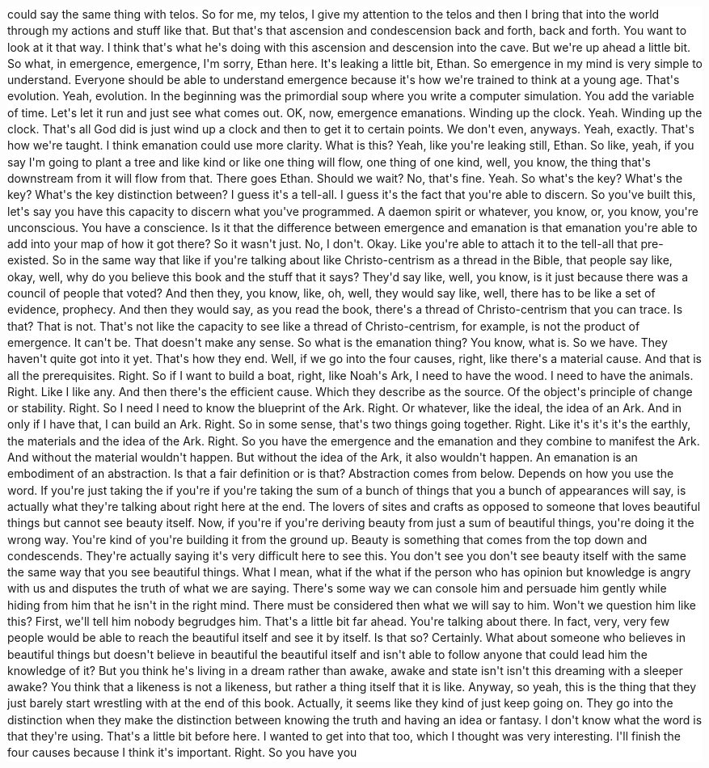 could say the same thing with telos. So for me, my telos, I give my attention to the telos and then I bring that into the world through my actions and stuff like that. But that's that ascension and condescension back and forth, back and forth. You want to look at it that way. I think that's what he's doing with this ascension and descension into the cave. But we're up ahead a little bit. So what, in emergence, emergence, I'm sorry, Ethan here. It's leaking a little bit, Ethan. So emergence in my mind is very simple to understand. Everyone should be able to understand emergence because it's how we're trained to think at a young age. That's evolution. Yeah, evolution. In the beginning was the primordial soup where you write a computer simulation. You add the variable of time. Let's let it run and just see what comes out. OK, now, emergence emanations. Winding up the clock. Yeah. Winding up the clock. That's all God did is just wind up a clock and then to get it to certain points. We don't even, anyways. Yeah, exactly. That's how we're taught. I think emanation could use more clarity. What is this? Yeah, like you're leaking still, Ethan. So like, yeah, if you say I'm going to plant a tree and like kind or like one thing will flow, one thing of one kind, well, you know, the thing that's downstream from it will flow from that. There goes Ethan. Should we wait? No, that's fine. Yeah. So what's the key? What's the key? What's the key distinction between? I guess it's a tell-all. I guess it's the fact that you're able to discern. So you've built this, let's say you have this capacity to discern what you've programmed. A daemon spirit or whatever, you know, or, you know, you're unconscious. You have a conscience. Is it that the difference between emergence and emanation is that emanation you're able to add into your map of how it got there? So it wasn't just. No, I don't. Okay. Like you're able to attach it to the tell-all that pre-existed. So in the same way that like if you're talking about like Christo-centrism as a thread in the Bible, that people say like, okay, well, why do you believe this book and the stuff that it says? They'd say like, well, you know, is it just because there was a council of people that voted? And then they, you know, like, oh, well, they would say like, well, there has to be like a set of evidence, prophecy. And then they would say, as you read the book, there's a thread of Christo-centrism that you can trace. Is that? That is not. That's not like the capacity to see like a thread of Christo-centrism, for example, is not the product of emergence. It can't be. That doesn't make any sense. So what is the emanation thing? You know, what is. So we have. They haven't quite got into it yet. That's how they end. Well, if we go into the four causes, right, like there's a material cause. And that is all the prerequisites. Right. So if I want to build a boat, right, like Noah's Ark, I need to have the wood. I need to have the animals. Right. Like I like any. And then there's the efficient cause. Which they describe as the source. Of the object's principle of change or stability. Right. So I need I need to know the blueprint of the Ark. Right. Or whatever, like the ideal, the idea of an Ark. And in only if I have that, I can build an Ark. Right. So in some sense, that's two things going together. Right. Like it's it's it's the earthly, the materials and the idea of the Ark. Right. So you have the emergence and the emanation and they combine to manifest the Ark. And without the material wouldn't happen. But without the idea of the Ark, it also wouldn't happen. An emanation is an embodiment of an abstraction. Is that a fair definition or is that? Abstraction comes from below. Depends on how you use the word. If you're just taking the if you're if you're taking the sum of a bunch of things that you a bunch of appearances will say, is actually what they're talking about right here at the end. The lovers of sites and crafts as opposed to someone that loves beautiful things but cannot see beauty itself. Now, if you're if you're deriving beauty from just a sum of beautiful things, you're doing it the wrong way. You're kind of you're building it from the ground up. Beauty is something that comes from the top down and condescends. They're actually saying it's very difficult here to see this. You don't see you don't see beauty itself with the same the same way that you see beautiful things. What I mean, what if the what if the person who has opinion but knowledge is angry with us and disputes the truth of what we are saying. There's some way we can console him and persuade him gently while hiding from him that he isn't in the right mind. There must be considered then what we will say to him. Won't we question him like this? First, we'll tell him nobody begrudges him. That's a little bit far ahead. You're talking about there. In fact, very, very few people would be able to reach the beautiful itself and see it by itself. Is that so? Certainly. What about someone who believes in beautiful things but doesn't believe in beautiful the beautiful itself and isn't able to follow anyone that could lead him the knowledge of it? But you think he's living in a dream rather than awake, awake and state isn't isn't this dreaming with a sleeper awake? You think that a likeness is not a likeness, but rather a thing itself that it is like. Anyway, so yeah, this is the thing that they just barely start wrestling with at the end of this book. Actually, it seems like they kind of just keep going on. They go into the distinction when they make the distinction between knowing the truth and having an idea or fantasy. I don't know what the word is that they're using. That's a little bit before here. I wanted to get into that too, which I thought was very interesting. I'll finish the four causes because I think it's important. Right. So you have you